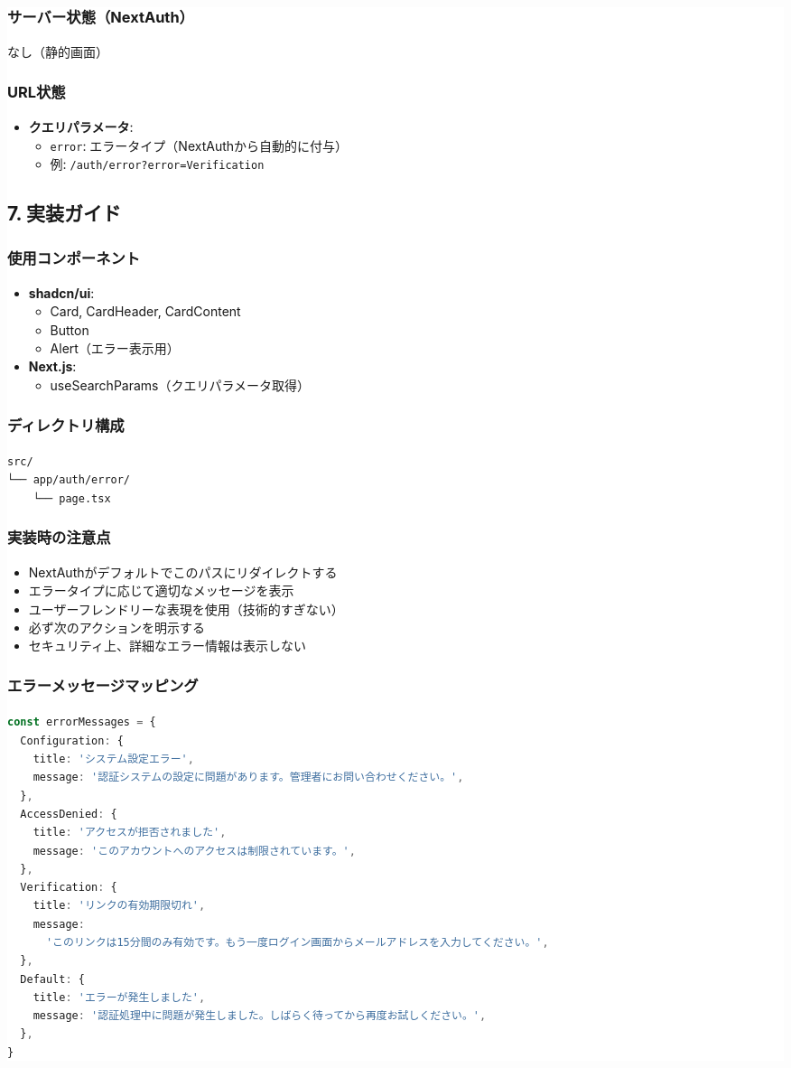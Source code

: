 ### サーバー状態（NextAuth）

なし（静的画面）

### URL状態

- **クエリパラメータ**:
  - `error`: エラータイプ（NextAuthから自動的に付与）
  - 例: `/auth/error?error=Verification`

## 7. 実装ガイド

### 使用コンポーネント

- **shadcn/ui**:
  - Card, CardHeader, CardContent
  - Button
  - Alert（エラー表示用）
- **Next.js**:
  - useSearchParams（クエリパラメータ取得）

### ディレクトリ構成

```
src/
└── app/auth/error/
    └── page.tsx
```

### 実装時の注意点

- NextAuthがデフォルトでこのパスにリダイレクトする
- エラータイプに応じて適切なメッセージを表示
- ユーザーフレンドリーな表現を使用（技術的すぎない）
- 必ず次のアクションを明示する
- セキュリティ上、詳細なエラー情報は表示しない

### エラーメッセージマッピング

```typescript
const errorMessages = {
  Configuration: {
    title: 'システム設定エラー',
    message: '認証システムの設定に問題があります。管理者にお問い合わせください。',
  },
  AccessDenied: {
    title: 'アクセスが拒否されました',
    message: 'このアカウントへのアクセスは制限されています。',
  },
  Verification: {
    title: 'リンクの有効期限切れ',
    message:
      'このリンクは15分間のみ有効です。もう一度ログイン画面からメールアドレスを入力してください。',
  },
  Default: {
    title: 'エラーが発生しました',
    message: '認証処理中に問題が発生しました。しばらく待ってから再度お試しください。',
  },
}
```
